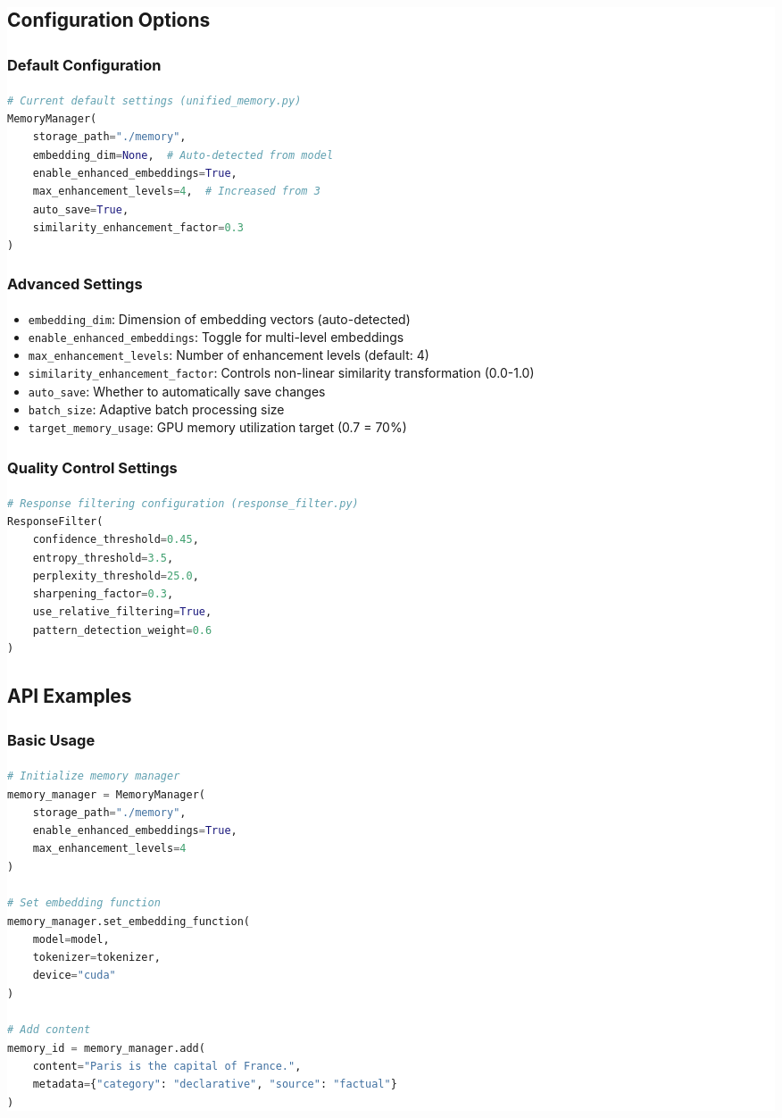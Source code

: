 ## Configuration Options

### Default Configuration

```python
# Current default settings (unified_memory.py)
MemoryManager(
    storage_path="./memory",
    embedding_dim=None,  # Auto-detected from model
    enable_enhanced_embeddings=True,
    max_enhancement_levels=4,  # Increased from 3
    auto_save=True,
    similarity_enhancement_factor=0.3
)
```

### Advanced Settings

-   `embedding_dim`: Dimension of embedding vectors (auto-detected)
-   `enable_enhanced_embeddings`: Toggle for multi-level embeddings
-   `max_enhancement_levels`: Number of enhancement levels (default: 4)
-   `similarity_enhancement_factor`: Controls non-linear similarity transformation (0.0-1.0)
-   `auto_save`: Whether to automatically save changes
-   `batch_size`: Adaptive batch processing size
-   `target_memory_usage`: GPU memory utilization target (0.7 = 70%)

### Quality Control Settings

```python
# Response filtering configuration (response_filter.py)
ResponseFilter(
    confidence_threshold=0.45,
    entropy_threshold=3.5,
    perplexity_threshold=25.0,
    sharpening_factor=0.3,
    use_relative_filtering=True,
    pattern_detection_weight=0.6
)
```

## API Examples

### Basic Usage

```python
# Initialize memory manager
memory_manager = MemoryManager(
    storage_path="./memory",
    enable_enhanced_embeddings=True,
    max_enhancement_levels=4
)

# Set embedding function
memory_manager.set_embedding_function(
    model=model,
    tokenizer=tokenizer,
    device="cuda"
)

# Add content
memory_id = memory_manager.add(
    content="Paris is the capital of France.",
    metadata={"category": "declarative", "source": "factual"}
)
```